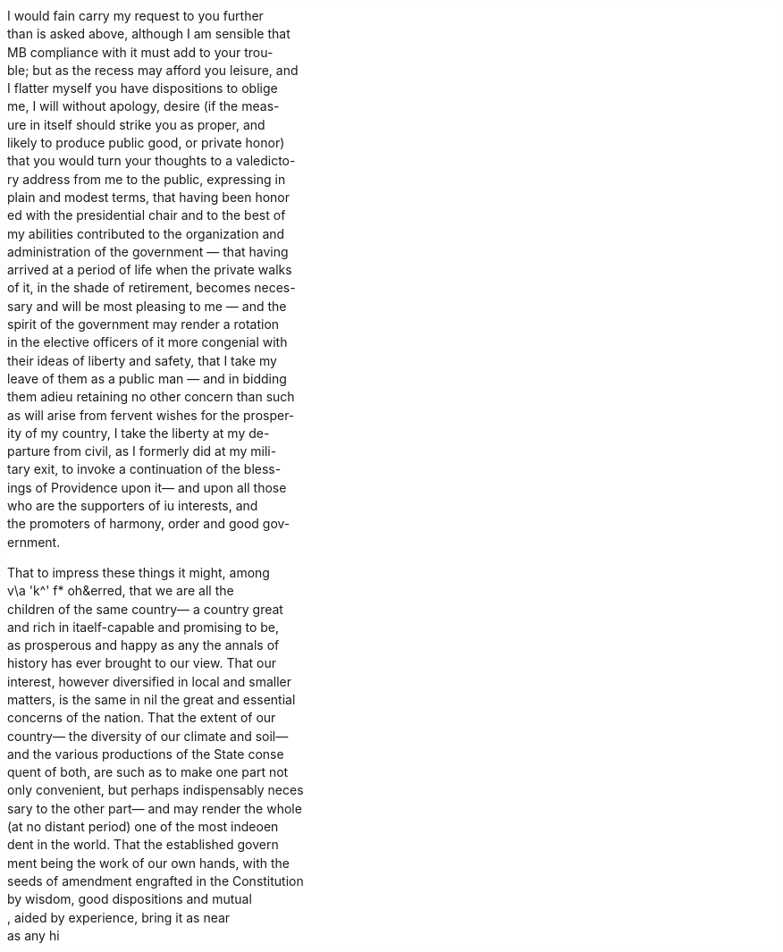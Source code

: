 I would fain carry my request to you further  
than is asked above, although I am sensible that  
MB compliance with it must add to your trou-  
ble; but as the recess may afford you leisure, and  
I flatter myself you have dispositions to oblige  
me, I will without apology, desire (if the meas-  
ure in itself should strike you as proper, and  
likely to produce public good, or private honor)  
that you would turn your thoughts to a valedicto-  
ry address from me to the public, expressing in  
plain and modest terms, that having been honor  
ed with the presidential chair and to the best of  
my abilities contributed to the organization and  
administration of the government — that having  
arrived at a period of life when the private walks  
of it, in the shade of retirement, becomes neces-  
sary and will be most pleasing to me — and the  
spirit of the government may render a rotation  
in the elective officers of it more congenial with  
their ideas of liberty and safety, that I take my  
leave of them as a public man — and in bidding  
them adieu retaining no other concern than such  
as will arise from fervent wishes for the prosper-  
ity of my country, I take the liberty at my de-  
parture from civil, as I formerly did at my mili-  
tary exit, to invoke a continuation of the bless-  
ings of Providence upon it— and upon all those  
who are the supporters of iu interests, and  
the promoters of harmony, order and good gov-  
ernment.  
  
That to impress these things it might, among  
v\a &#x27;k^&#x27; f* oh&amp;erred, that we are all the  
children of the same country— a country great  
and rich in itaelf-capable and promising to be,  
as prosperous and happy as any the annals of  
history has ever brought to our view. That our  
interest, however diversified in local and smaller  
matters, is the same in nil the great and essential  
concerns of the nation. That the extent of our  
country— the diversity of our climate and soil—  
and the various productions of the State conse  
quent of both, are such as to make one part not  
only convenient, but perhaps indispensably neces  
sary to the other part— and may render the whole  
(at no distant period) one of the most indeoen  
dent in the world. That the established govern  
ment being the work of our own hands, with the  
seeds of amendment engrafted in the Constitution  
by wisdom, good dispositions and mutual  
, aided by experience, bring it as near  
as any hi  
  